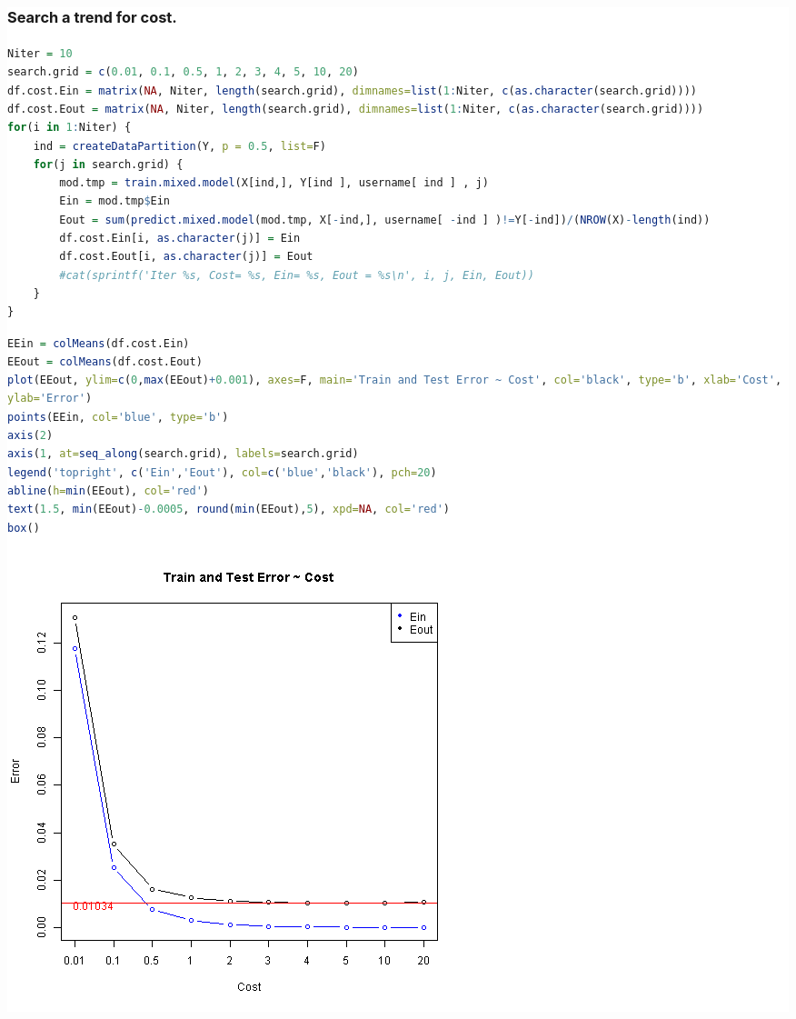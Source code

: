 ### Search a trend for cost.


```r
Niter = 10
search.grid = c(0.01, 0.1, 0.5, 1, 2, 3, 4, 5, 10, 20)
df.cost.Ein = matrix(NA, Niter, length(search.grid), dimnames=list(1:Niter, c(as.character(search.grid))))
df.cost.Eout = matrix(NA, Niter, length(search.grid), dimnames=list(1:Niter, c(as.character(search.grid))))
for(i in 1:Niter) {
    ind = createDataPartition(Y, p = 0.5, list=F)
    for(j in search.grid) {
        mod.tmp = train.mixed.model(X[ind,], Y[ind ], username[ ind ] , j)
        Ein = mod.tmp$Ein
        Eout = sum(predict.mixed.model(mod.tmp, X[-ind,], username[ -ind ] )!=Y[-ind])/(NROW(X)-length(ind))
        df.cost.Ein[i, as.character(j)] = Ein
        df.cost.Eout[i, as.character(j)] = Eout
        #cat(sprintf('Iter %s, Cost= %s, Ein= %s, Eout = %s\n', i, j, Ein, Eout))
    }
}
```


```r
EEin = colMeans(df.cost.Ein) 
EEout = colMeans(df.cost.Eout) 
plot(EEout, ylim=c(0,max(EEout)+0.001), axes=F, main='Train and Test Error ~ Cost', col='black', type='b', xlab='Cost', ylab='Error')
points(EEin, col='blue', type='b')
axis(2)
axis(1, at=seq_along(search.grid), labels=search.grid)
legend('topright', c('Ein','Eout'), col=c('blue','black'), pch=20)
abline(h=min(EEout), col='red')
text(1.5, min(EEout)-0.0005, round(min(EEout),5), xpd=NA, col='red')
box()
```

![](figure/unnamed-chunk-18-1.png) 
